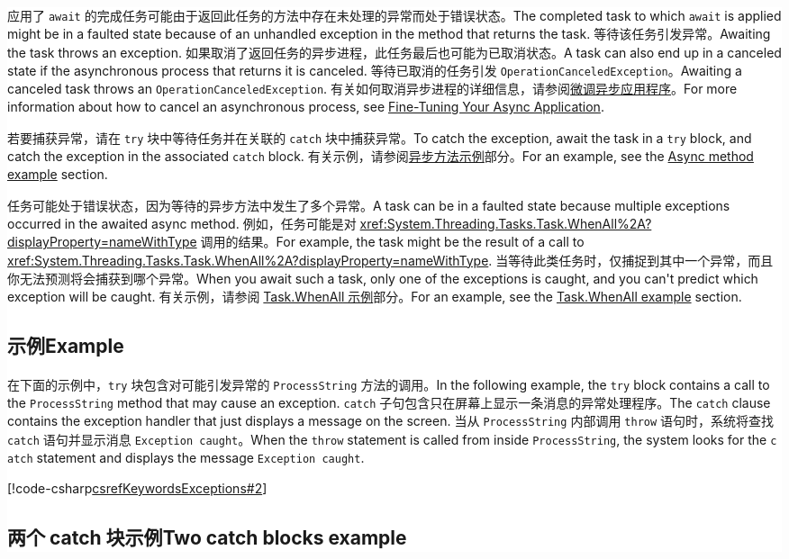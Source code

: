 <span data-ttu-id="6a9ee-143">应用了 `await` 的完成任务可能由于返回此任务的方法中存在未处理的异常而处于错误状态。</span><span class="sxs-lookup"><span data-stu-id="6a9ee-143">The completed task to which `await` is applied might be in a faulted state because of an unhandled exception in the method that returns the task.</span></span> <span data-ttu-id="6a9ee-144">等待该任务引发异常。</span><span class="sxs-lookup"><span data-stu-id="6a9ee-144">Awaiting the task throws an exception.</span></span> <span data-ttu-id="6a9ee-145">如果取消了返回任务的异步进程，此任务最后也可能为已取消状态。</span><span class="sxs-lookup"><span data-stu-id="6a9ee-145">A task can also end up in a canceled state if the asynchronous process that returns it is canceled.</span></span> <span data-ttu-id="6a9ee-146">等待已取消的任务引发 `OperationCanceledException`。</span><span class="sxs-lookup"><span data-stu-id="6a9ee-146">Awaiting a canceled task throws  an `OperationCanceledException`.</span></span> <span data-ttu-id="6a9ee-147">有关如何取消异步进程的详细信息，请参阅[微调异步应用程序](../../programming-guide/concepts/async/fine-tuning-your-async-application.md)。</span><span class="sxs-lookup"><span data-stu-id="6a9ee-147">For more information about how to cancel an asynchronous process, see [Fine-Tuning Your Async Application](../../programming-guide/concepts/async/fine-tuning-your-async-application.md).</span></span>

<span data-ttu-id="6a9ee-148">若要捕获异常，请在 `try` 块中等待任务并在关联的 `catch` 块中捕获异常。</span><span class="sxs-lookup"><span data-stu-id="6a9ee-148">To catch the exception, await the task in a `try` block, and catch the exception in the associated `catch` block.</span></span> <span data-ttu-id="6a9ee-149">有关示例，请参阅[异步方法示例](#async-method-example)部分。</span><span class="sxs-lookup"><span data-stu-id="6a9ee-149">For an example, see the [Async method example](#async-method-example) section.</span></span>

<span data-ttu-id="6a9ee-150">任务可能处于错误状态，因为等待的异步方法中发生了多个异常。</span><span class="sxs-lookup"><span data-stu-id="6a9ee-150">A task can be in a faulted state because multiple exceptions occurred in the awaited async method.</span></span> <span data-ttu-id="6a9ee-151">例如，任务可能是对 <xref:System.Threading.Tasks.Task.WhenAll%2A?displayProperty=nameWithType> 调用的结果。</span><span class="sxs-lookup"><span data-stu-id="6a9ee-151">For example, the task might be the result of a call to <xref:System.Threading.Tasks.Task.WhenAll%2A?displayProperty=nameWithType>.</span></span> <span data-ttu-id="6a9ee-152">当等待此类任务时，仅捕捉到其中一个异常，而且你无法预测将会捕获到哪个异常。</span><span class="sxs-lookup"><span data-stu-id="6a9ee-152">When you await such a task, only one of the exceptions is caught, and you can't predict which exception will be caught.</span></span> <span data-ttu-id="6a9ee-153">有关示例，请参阅 [Task.WhenAll 示例](#taskwhenall-example)部分。</span><span class="sxs-lookup"><span data-stu-id="6a9ee-153">For an example, see the [Task.WhenAll example](#taskwhenall-example) section.</span></span>

## <a name="example"></a><span data-ttu-id="6a9ee-154">示例</span><span class="sxs-lookup"><span data-stu-id="6a9ee-154">Example</span></span>

<span data-ttu-id="6a9ee-155">在下面的示例中，`try` 块包含对可能引发异常的 `ProcessString` 方法的调用。</span><span class="sxs-lookup"><span data-stu-id="6a9ee-155">In the following example, the `try` block contains a call to the `ProcessString` method that may cause an exception.</span></span> <span data-ttu-id="6a9ee-156">`catch` 子句包含只在屏幕上显示一条消息的异常处理程序。</span><span class="sxs-lookup"><span data-stu-id="6a9ee-156">The `catch` clause contains the exception handler that just displays a message on the screen.</span></span> <span data-ttu-id="6a9ee-157">当从 `ProcessString` 内部调用 `throw` 语句时，系统将查找 `catch` 语句并显示消息 `Exception caught`。</span><span class="sxs-lookup"><span data-stu-id="6a9ee-157">When the `throw` statement is called from inside `ProcessString`, the system looks for the `catch` statement and displays the message `Exception caught`.</span></span>

[!code-csharp[csrefKeywordsExceptions#2](~/samples/snippets/csharp/VS_Snippets_VBCSharp/csrefKeywordsExceptions/CS/csrefKeywordsExceptions.cs#2)]

## <a name="two-catch-blocks-example"></a><span data-ttu-id="6a9ee-158">两个 catch 块示例</span><span class="sxs-lookup"><span data-stu-id="6a9ee-158">Two catch blocks example</span></span>
